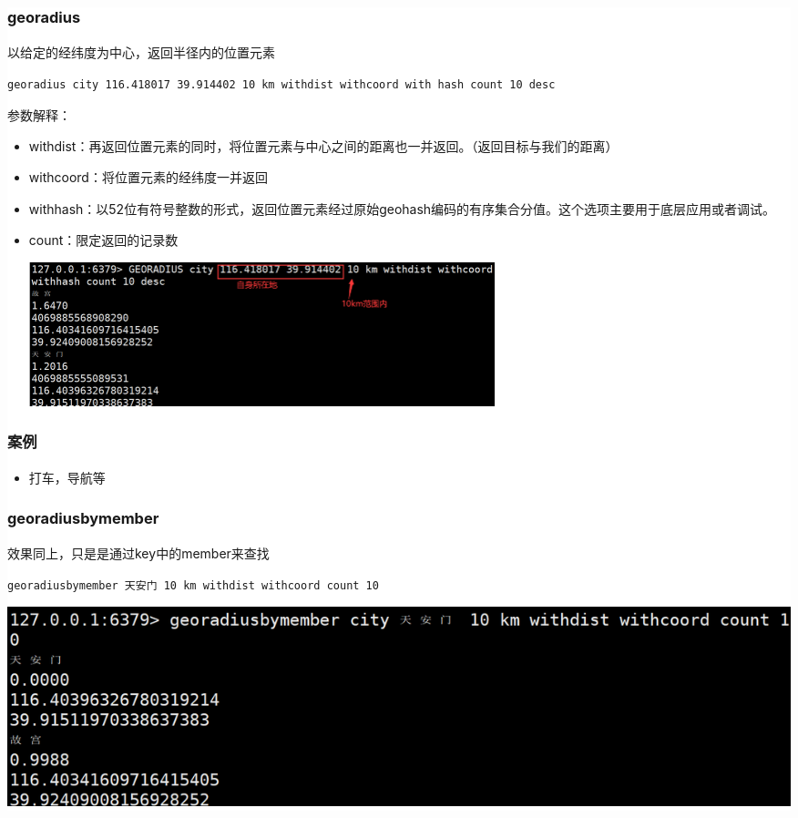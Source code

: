 ### georadius 

以给定的经纬度为中心，返回半径内的位置元素

```bash
georadius city 116.418017 39.914402 10 km withdist withcoord with hash count 10 desc
```

参数解释：

- withdist：再返回位置元素的同时，将位置元素与中心之间的距离也一并返回。（返回目标与我们的距离）

- withcoord：将位置元素的经纬度一并返回

- withhash：以52位有符号整数的形式，返回位置元素经过原始geohash编码的有序集合分值。这个选项主要用于底层应用或者调试。

- count：限定返回的记录数

  <img src="./assets/image-20230417224435177.png" alt="image-20230417224435177" style="zoom:50%;" />

### 案例

- 打车，导航等

### georadiusbymember

效果同上，只是是通过key中的member来查找

```bash
georadiusbymember 天安门 10 km withdist withcoord count 10 
```

![image-20230417224907174](./assets/image-20230417224907174.png)
